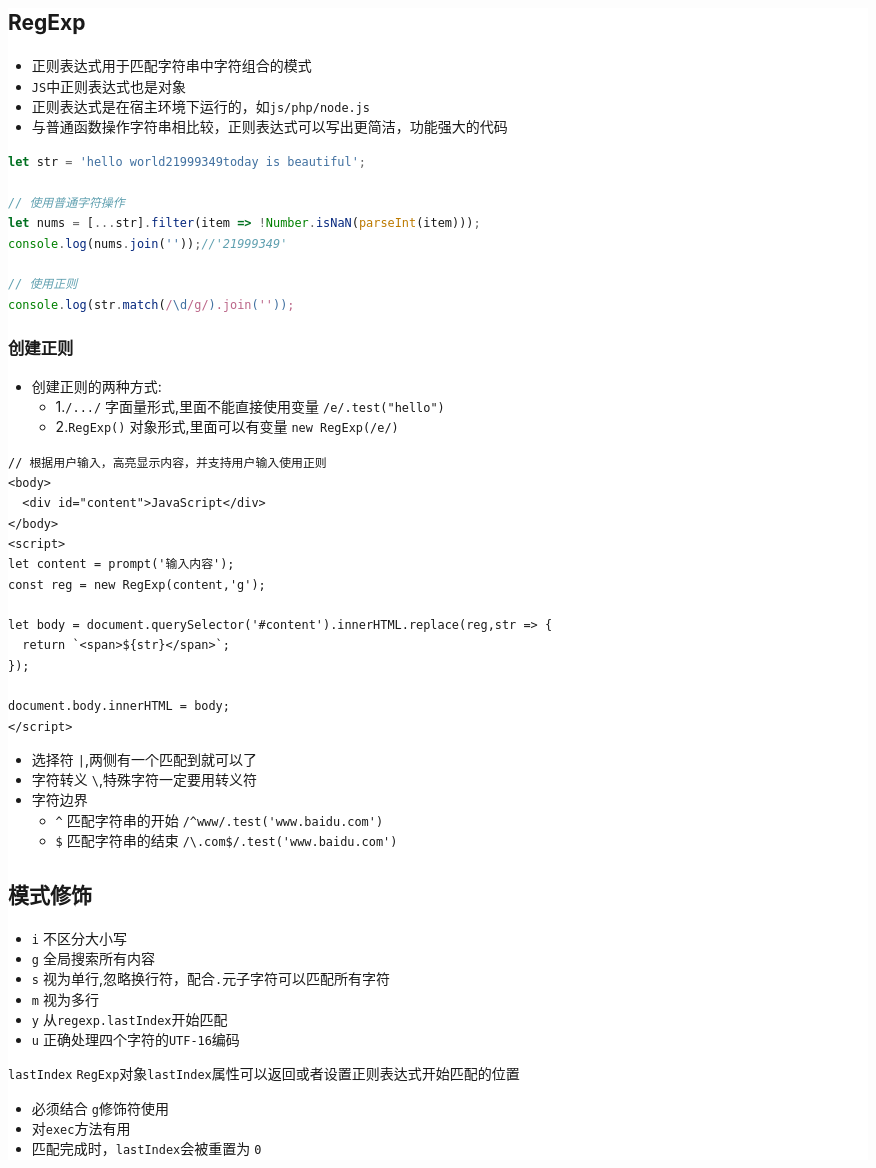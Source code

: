 ## RegExp  
- 正则表达式用于匹配字符串中字符组合的模式 
- `JS`中正则表达式也是对象 
- 正则表达式是在宿主环境下运行的，如`js/php/node.js` 
- 与普通函数操作字符串相比较，正则表达式可以写出更简洁，功能强大的代码 
```JavaScript
let str = 'hello world21999349today is beautiful';

// 使用普通字符操作
let nums = [...str].filter(item => !Number.isNaN(parseInt(item)));
console.log(nums.join(''));//'21999349'

// 使用正则
console.log(str.match(/\d/g/).join(''));
```
### 创建正则 
- 创建正则的两种方式:
  + 1.`/.../` 字面量形式,里面不能直接使用变量 `/e/.test("hello")` 
  + 2.`RegExp()` 对象形式,里面可以有变量 `new RegExp(/e/)` 
```JS
// 根据用户输入，高亮显示内容，并支持用户输入使用正则 
<body>
  <div id="content">JavaScript</div>
</body>
<script>
let content = prompt('输入内容');
const reg = new RegExp(content,'g');

let body = document.querySelector('#content').innerHTML.replace(reg,str => {
  return `<span>${str}</span>`;
});

document.body.innerHTML = body;
</script>
```
- 选择符 `|`,两侧有一个匹配到就可以了 
- 字符转义 `\`,特殊字符一定要用转义符 
- 字符边界 
  + `^` 匹配字符串的开始 `/^www/.test('www.baidu.com')`
  + `$` 匹配字符串的结束 `/\.com$/.test('www.baidu.com')`

## 模式修饰 
- `i` 不区分大小写 
- `g` 全局搜索所有内容 
- `s` 视为单行,忽略换行符，配合`.`元子字符可以匹配所有字符 
- `m` 视为多行 
- `y` 从`regexp.lastIndex`开始匹配 
- `u` 正确处理四个字符的`UTF-16`编码 

`lastIndex` `RegExp`对象`lastIndex`属性可以返回或者设置正则表达式开始匹配的位置 
- 必须结合 `g`修饰符使用 
- 对`exec`方法有用 
- 匹配完成时，`lastIndex`会被重置为 `0`
